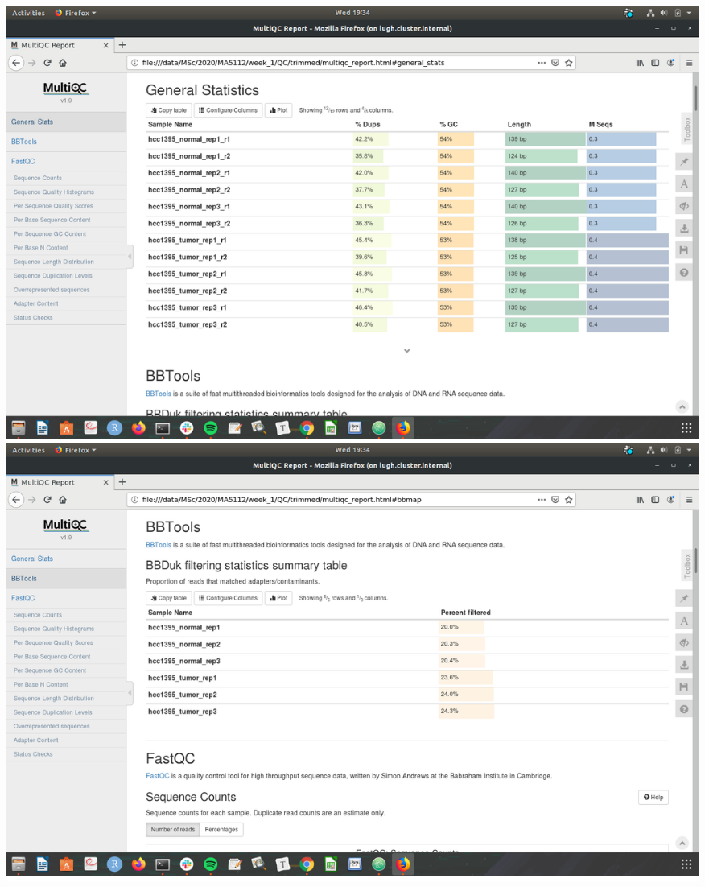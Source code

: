 <img src="https://raw.githubusercontent.com/BarryDigby/barrydigby.github.io/master/Introduction/exercise_outputs/Screenshot%20from%202021-02-17%2019-34-51.png" width="100%" height="100%"/>
</center>

<center>
<img src="https://raw.githubusercontent.com/BarryDigby/barrydigby.github.io/master/Introduction/exercise_outputs/Screenshot%20from%202021-02-17%2019-34-55.png" width="100%" height="100%"/>
</center>
